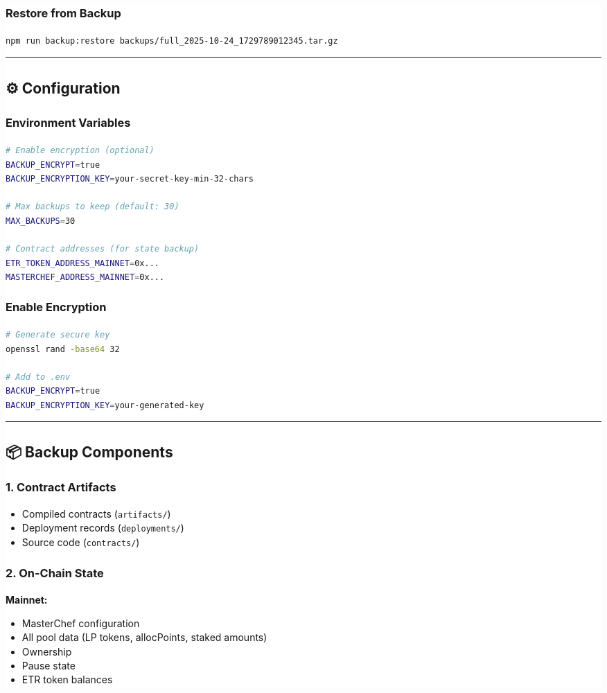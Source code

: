 ### Restore from Backup

```bash
npm run backup:restore backups/full_2025-10-24_1729789012345.tar.gz
```

---

## ⚙️ Configuration

### Environment Variables

```bash
# Enable encryption (optional)
BACKUP_ENCRYPT=true
BACKUP_ENCRYPTION_KEY=your-secret-key-min-32-chars

# Max backups to keep (default: 30)
MAX_BACKUPS=30

# Contract addresses (for state backup)
ETR_TOKEN_ADDRESS_MAINNET=0x...
MASTERCHEF_ADDRESS_MAINNET=0x...
```

### Enable Encryption

```bash
# Generate secure key
openssl rand -base64 32

# Add to .env
BACKUP_ENCRYPT=true
BACKUP_ENCRYPTION_KEY=your-generated-key
```

---

## 📦 Backup Components

### 1. Contract Artifacts
- Compiled contracts (`artifacts/`)
- Deployment records (`deployments/`)
- Source code (`contracts/`)

### 2. On-Chain State
**Mainnet:**
- MasterChef configuration
- All pool data (LP tokens, allocPoints, staked amounts)
- Ownership
- Pause state
- ETR token balances
